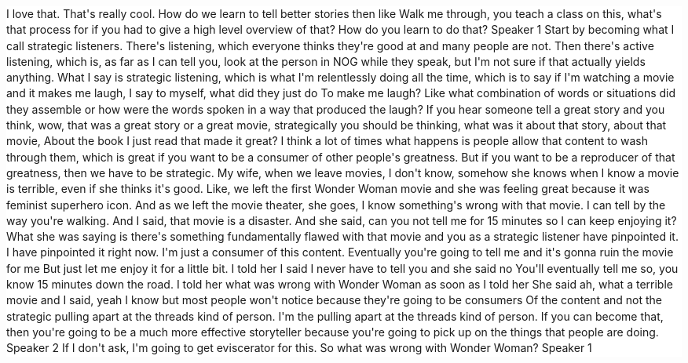   I love that. That's really cool. How do we learn to tell better stories then like Walk me through, you teach a class on this, what's that process for if you had to give a high level overview of that? How do you learn to do that?
  Speaker 1
  Start by becoming what I call strategic listeners. There's listening, which everyone thinks they're good at and many people are not. Then there's active listening, which is, as far as I can tell you, look at the person in NOG while they speak, but I'm not sure if that actually yields anything. What I say is strategic listening, which is what I'm relentlessly doing all the time, which is to say if I'm watching a movie and it makes me laugh, I say to myself, what did they just do To make me laugh? Like what combination of words or situations did they assemble or how were the words spoken in a way that produced the laugh? If you hear someone tell a great story and you think, wow, that was a great story or a great movie, strategically you should be thinking, what was it about that story, about that movie, About the book I just read that made it great? I think a lot of times what happens is people allow that content to wash through them, which is great if you want to be a consumer of other people's greatness. But if you want to be a reproducer of that greatness, then we have to be strategic. My wife, when we leave movies, I don't know, somehow she knows when I know a movie is terrible, even if she thinks it's good. Like, we left the first Wonder Woman movie and she was feeling great because it was feminist superhero icon. And as we left the movie theater, she goes, I know something's wrong with that movie. I can tell by the way you're walking. And I said, that movie is a disaster. And she said, can you not tell me for 15 minutes so I can keep enjoying it? What she was saying is there's something fundamentally flawed with that movie and you as a strategic listener have pinpointed it. I have pinpointed it right now. I'm just a consumer of this content. Eventually you're going to tell me and it's gonna ruin the movie for me But just let me enjoy it for a little bit. I told her I said I never have to tell you and she said no You'll eventually tell me so, you know 15 minutes down the road. I told her what was wrong with Wonder Woman as soon as I told her She said ah, what a terrible movie and I said, yeah I know but most people won't notice because they're going to be consumers Of the content and not the strategic pulling apart at the threads kind of person. I'm the pulling apart at the threads kind of person. If you can become that, then you're going to be a much more effective storyteller because you're going to pick up on the things that people are doing.
  Speaker 2
  If I don't ask, I'm going to get eviscerator for this. So what was wrong with Wonder Woman?
  Speaker 1